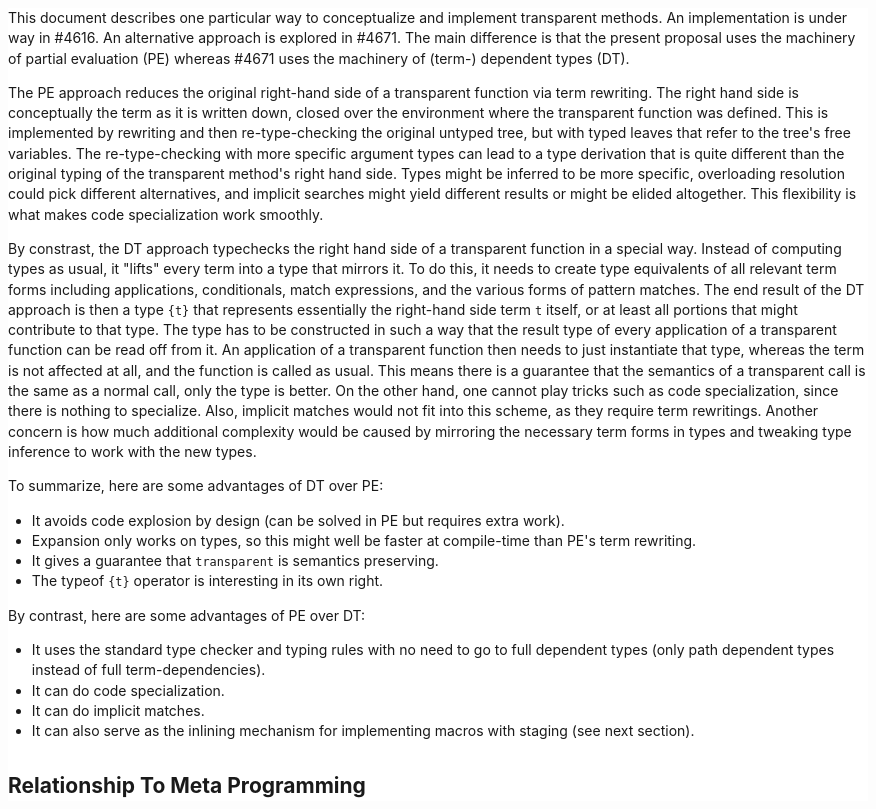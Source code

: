 This document describes one particular way to conceptualize and implement transparent methods. An implementation is under way in #4616. An alternative approach is explored in #4671. The main difference is that the present proposal uses the machinery of partial evaluation (PE) whereas #4671 uses the machinery of (term-) dependent types (DT).

The PE approach reduces the original right-hand side of a transparent function via term rewriting. The right hand side is conceptually the term as it is written down, closed over the environment where the transparent function was defined. This is implemented by rewriting and then re-type-checking the original untyped tree, but with typed leaves that refer to the tree's free variables. The re-type-checking with more specific argument types can lead to a type derivation that is quite different
than the original typing of the transparent method's right hand side. Types might be inferred to be more specific, overloading resolution could pick different alternatives, and implicit searches might yield different results or might be elided altogether.
This flexibility is what makes code specialization work smoothly.

By constrast, the DT approach typechecks the right hand side of a transparent function in a special way. Instead of
computing types as usual, it "lifts" every term into a type that mirrors it. To do this, it needs to create type equivalents
of all relevant term forms including applications, conditionals, match expressions, and the various forms of pattern matches.
The end result of the DT approach is then a type `{t}` that represents essentially the right-hand side term `t` itself, or at least all portions that might contribute to that type.  The type has to be constructed in such a way that the result type of every application
of a transparent function can be read off from it.
An application of a transparent function then needs to just instantiate that type, whereas the term is not affected at all, and the function is called as usual. This means there is a guarantee that the
semantics of a transparent call is the same as a normal call, only the type is better. On the other hand, one cannot play
tricks such as code specialization, since there is nothing to specialize.
Also, implicit matches would not fit into this scheme, as they require term rewritings. Another concern is how much additional complexity would be caused by mirroring the necessary term forms in types and tweaking type inference to work with the new types.

To summarize, here are some advantages of DT over PE:

 + It avoids code explosion by design (can be solved in PE but requires extra work).
 + Expansion only works on types, so this might well be faster at compile-time than PE's term rewriting.
 + It gives a guarantee that `transparent` is semantics preserving.
 + The typeof `{t}` operator is interesting in its own right.

By contrast, here are some advantages of PE over DT:

 + It uses the standard type checker and typing rules with no need to go to full dependent types
   (only path dependent types instead of full term-dependencies).
 + It can do code specialization.
 + It can do implicit matches.
 + It can also serve as the inlining mechanism for implementing macros with staging (see next section).

## Relationship To Meta Programming
